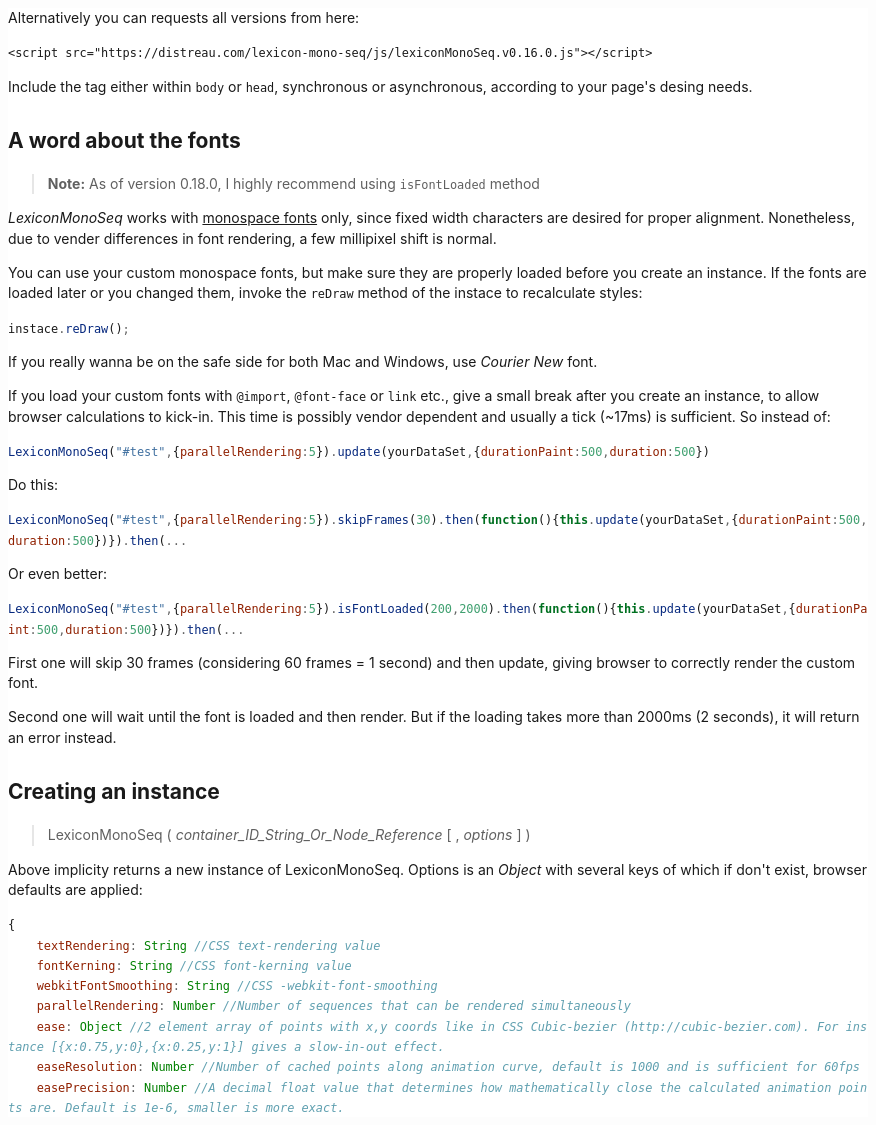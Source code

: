 Alternatively you can requests all versions from here:

`<script src="https://distreau.com/lexicon-mono-seq/js/lexiconMonoSeq.v0.16.0.js"></script>`

Include the tag either within `body` or `head`, synchronous or asynchronous, according to your page's desing needs.

## A word about the fonts

> **Note:** As of version 0.18.0, I highly recommend using `isFontLoaded` method 

*LexiconMonoSeq* works with [monospace fonts](https://en.wikipedia.org/wiki/Monospaced_font) only, since fixed width characters are desired for proper alignment. Nonetheless, due to vender differences in font rendering, a few millipixel shift is normal.

You can use your custom monospace fonts, but make sure they are properly loaded before you create an instance. If the fonts are loaded later or you changed them, invoke the `reDraw` method of the instace to recalculate styles:

```JavaScript
instace.reDraw();
```

If you really wanna be on the safe side for both Mac and Windows, use *Courier New* font. 

If you load your custom fonts with `@import`, `@font-face` or `link` etc., give a small break after you create an instance, to allow browser calculations to kick-in. This time is possibly vendor dependent and usually a tick (~17ms) is sufficient. So instead of:

```JavaScript
LexiconMonoSeq("#test",{parallelRendering:5}).update(yourDataSet,{durationPaint:500,duration:500})
```
Do this:

```JavaScript
LexiconMonoSeq("#test",{parallelRendering:5}).skipFrames(30).then(function(){this.update(yourDataSet,{durationPaint:500,duration:500})}).then(...
```
Or even better:

```JavaScript
LexiconMonoSeq("#test",{parallelRendering:5}).isFontLoaded(200,2000).then(function(){this.update(yourDataSet,{durationPaint:500,duration:500})}).then(...
```

First one will skip 30 frames (considering 60 frames = 1 second) and then update, giving browser to correctly render the custom font.

Second one will wait until the font is loaded and then render. But if the loading takes more than 2000ms (2 seconds), it will return an error instead.

## Creating an instance

> LexiconMonoSeq ( *container_ID_String_Or_Node_Reference* [ , *options* ] )

Above implicity returns a new instance of LexiconMonoSeq. Options is an *Object* with several keys of which if don't exist, browser defaults are applied:

```JavaScript
{
    textRendering: String //CSS text-rendering value
    fontKerning: String //CSS font-kerning value
    webkitFontSmoothing: String //CSS -webkit-font-smoothing
    parallelRendering: Number //Number of sequences that can be rendered simultaneously
    ease: Object //2 element array of points with x,y coords like in CSS Cubic-bezier (http://cubic-bezier.com). For instance [{x:0.75,y:0},{x:0.25,y:1}] gives a slow-in-out effect.
    easeResolution: Number //Number of cached points along animation curve, default is 1000 and is sufficient for 60fps
    easePrecision: Number //A decimal float value that determines how mathematically close the calculated animation points are. Default is 1e-6, smaller is more exact.
```
